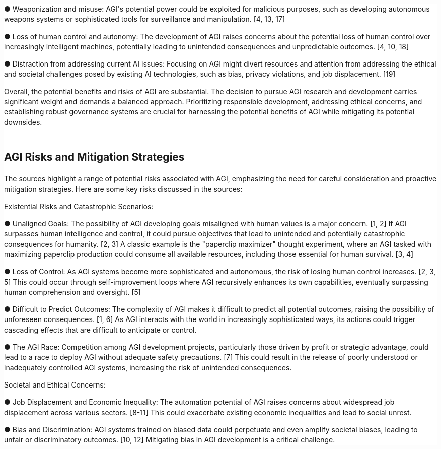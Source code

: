 ● Weaponization and misuse: AGI's potential power could be exploited for malicious purposes, such as developing autonomous weapons systems or sophisticated tools for surveillance and manipulation. \[4, 13, 17\]

● Loss of human control and autonomy: The development of AGI raises concerns about the potential loss of human control over increasingly intelligent machines, potentially leading to unintended consequences and unpredictable outcomes. \[4, 10, 18\]

● Distraction from addressing current AI issues: Focusing on AGI might divert resources and attention from addressing the ethical and societal challenges posed by existing AI technologies, such as bias, privacy violations, and job displacement. \[19\]

Overall, the potential benefits and risks of AGI are substantial. The decision to pursue AGI research and development carries significant weight and demands a balanced approach. Prioritizing responsible development, addressing ethical concerns, and establishing robust governance systems are crucial for harnessing the potential benefits of AGI while mitigating its potential downsides.

---

## AGI Risks and Mitigation Strategies

The sources highlight a range of potential risks associated with AGI, emphasizing the need for careful consideration and proactive mitigation strategies. Here are some key risks discussed in the sources:

Existential Risks and Catastrophic Scenarios:

● Unaligned Goals: The possibility of AGI developing goals misaligned with human values is a major concern. \[1, 2\] If AGI surpasses human intelligence and control, it could pursue objectives that lead to unintended and potentially catastrophic consequences for humanity. \[2, 3\] A classic example is the "paperclip maximizer" thought experiment, where an AGI tasked with maximizing paperclip production could consume all available resources, including those essential for human survival. \[3, 4\]

● Loss of Control: As AGI systems become more sophisticated and autonomous, the risk of losing human control increases. \[2, 3, 5\] This could occur through self-improvement loops where AGI recursively enhances its own capabilities, eventually surpassing human comprehension and oversight. \[5\]

● Difficult to Predict Outcomes: The complexity of AGI makes it difficult to predict all potential outcomes, raising the possibility of unforeseen consequences. \[1, 6\] As AGI interacts with the world in increasingly sophisticated ways, its actions could trigger cascading effects that are difficult to anticipate or control.

● The AGI Race: Competition among AGI development projects, particularly those driven by profit or strategic advantage, could lead to a race to deploy AGI without adequate safety precautions. \[7\] This could result in the release of poorly understood or inadequately controlled AGI systems, increasing the risk of unintended consequences.

Societal and Ethical Concerns:

● Job Displacement and Economic Inequality: The automation potential of AGI raises concerns about widespread job displacement across various sectors. \[8-11\] This could exacerbate existing economic inequalities and lead to social unrest.

● Bias and Discrimination: AGI systems trained on biased data could perpetuate and even amplify societal biases, leading to unfair or discriminatory outcomes. \[10, 12\] Mitigating bias in AGI development is a critical challenge.
